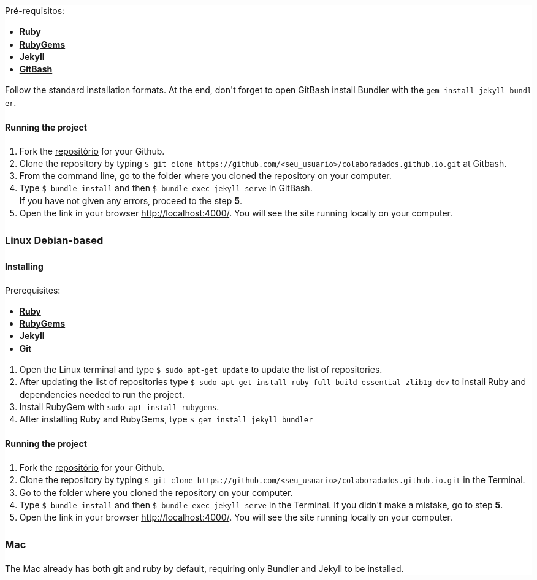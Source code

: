 Pré-requisitos:

- [**Ruby**](https://rubyinstaller.org/)
- [**RubyGems**](https://rubygems.org/pages/download)
- [**Jekyll**](https://jekyllrb.com/docs/installation/windows/)
- [**GitBash**](https://gitforwindows.org/)

Follow the standard installation formats.
At the end, don't forget to open GitBash install Bundler with the `gem install jekyll bundler`.

#### Running the project

1. Fork the [repositório](https://github.com/colaboradados/colaboradados.github.io) for your Github.
2. Clone the repository by typing `$ git clone https://github.com/<seu_usuario>/colaboradados.github.io.git` at Gitbash.
3. From the command line, go to the folder where you cloned the repository on your computer.
4. Type `$ bundle install` and then `$ bundle exec jekyll serve` in GitBash.  
   If you have not given any errors, proceed to the step **5**.
5. Open the link in your browser [http://localhost:4000/](http://localhost:4000/). You will see the site running locally on your computer.

### Linux Debian-based

#### Installing

Prerequisites:

- [**Ruby**](https://jekyllrb.com/docs/installation/ubuntu/)
- [**RubyGems**](https://rubygems.org/pages/download)
- [**Jekyll**](https://jekyllrb.com/docs/installation/ubuntu/)
- [**Git**](https://git-scm.com/download/linux)

1. Open the Linux terminal and type `$ sudo apt-get update` to update the list of repositories.
2. After updating the list of repositories type `$ sudo apt-get install ruby-full build-essential zlib1g-dev` to install Ruby and dependencies needed to run the project.
3. Install RubyGem with `sudo apt install rubygems`.
4. After installing Ruby and RubyGems, type `$ gem install jekyll bundler`

#### Running the project

1. Fork the [repositório](https://github.com/colaboradados/colaboradados.github.io) for your Github.
2. Clone the repository by typing `$ git clone https://github.com/<seu_usuario>/colaboradados.github.io.git` in the Terminal.
3. Go to the folder where you cloned the repository on your computer.
4. Type `$ bundle install` and then `$ bundle exec jekyll serve` in the Terminal.
If you didn't make a mistake, go to step **5**.
5. Open the link in your browser [http://localhost:4000/](http://localhost:4000/). You will see the site running locally on your computer.

### Mac

The Mac already has both git and ruby by default, requiring only Bundler and Jekyll to be installed.
